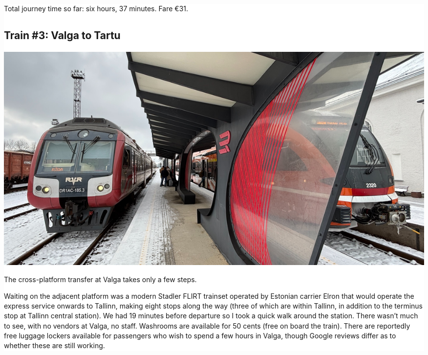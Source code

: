 Total journey time so far: six hours, 37 minutes.  Fare €31.

## Train #3: Valga to Tartu
<div class="centered-block">
  <img src="/assets/img/baltics8.JPG" alt="Two trains waiting at Valga station.">
  <p>The cross-platform transfer at Valga takes only a few steps.</p>
</div>
Waiting on the adjacent platform was a modern Stadler FLIRT trainset operated by Estonian carrier Elron that would operate the express service onwards to Tallinn, making eight stops along the way (three of which are within Tallinn, in addition to the terminus stop at Tallinn central station).  We had 19 minutes before departure so I took a quick walk around the station.  There wasn’t much to see, with no vendors at Valga, no staff.  Washrooms are available for 50 cents (free on board the train).  There are reportedly free luggage lockers available for passengers who wish to spend a few hours in Valga, though Google reviews differ as to whether these are still working.
<div class="centered-block">